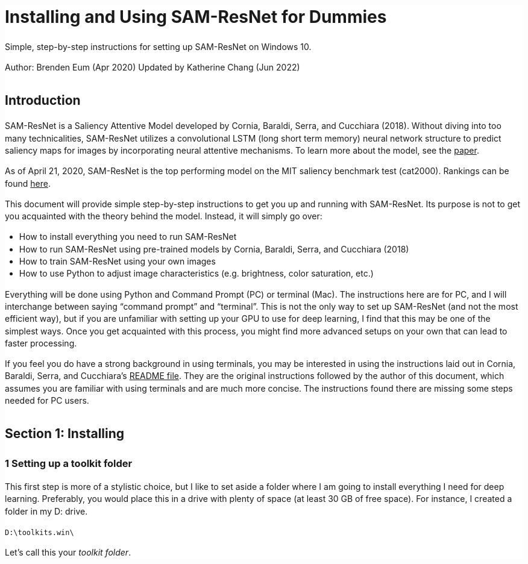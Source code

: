 # Installing and Using SAM-ResNet for Dummies

Simple, step-by-step instructions for setting up SAM-ResNet on Windows 10.

Author: Brenden Eum (Apr 2020)
Updated by Katherine Chang (Jun 2022)

## Introduction 

SAM-ResNet is a Saliency Attentive Model developed by Cornia, Baraldi, Serra, and Cucchiara (2018). Without diving into too many technicalities, SAM-ResNet utilizes a convolutional LSTM (long short term memory) neural network structure to predict saliency maps for images by incorporating neural attentive mechanisms. To learn more about the model, see the [paper](https://aimagelab.ing.unimore.it/imagelab/pubblicazioni/2018-tip.pdf).

As of April 21, 2020, SAM-ResNet is the top performing model on the MIT saliency benchmark test (cat2000). Rankings can be found [here](http://saliency.mit.edu/results_cat2000.html).

This document will provide simple step-by-step instructions to get you up and running with SAM-ResNet. Its purpose is not to get you acquainted with the theory behind the model. Instead, it will simply go over:
* How to install everything you need to run SAM-ResNet
* How to run SAM-ResNet using pre-trained models by Cornia, Baraldi, Serra, and Cucchiara (2018)
* How to train SAM-ResNet using your own images 
* How to use Python to adjust image characteristics (e.g. brightness, color saturation, etc.)

Everything will be done using Python and Command Prompt (PC) or terminal (Mac). The instructions here are for PC, and I will interchange between saying “command prompt” and “terminal”. This is not the only way to set up SAM-ResNet (and not the most efficient way), but if you are unfamiliar with setting up your GPU to use for deep learning, I find that this may be one of the simplest ways. Once you get acquainted with this process, you might find more advanced setups on your own that can lead to faster processing.

If you feel you do have a strong background in using terminals, you may be interested in using the instructions laid out in Cornia, Baraldi, Serra, and Cucchiara’s [README file](https://github.com/marcellacornia/sam). They are the original instructions followed by the author of this document, which assumes you are familiar with using terminals and are much more concise. The instructions found there are missing some steps needed for PC users.

## Section 1: Installing

### 1 Setting up a toolkit folder

This first step is more of a stylistic choice, but I like to set aside a folder where I am going to install everything I need for deep learning. Preferably, you would place this in a drive with plenty of space (at least 30 GB of free space). For instance, I created a folder in my D: drive.

```
D:\toolkits.win\
```

Let’s call this your *toolkit folder*.
